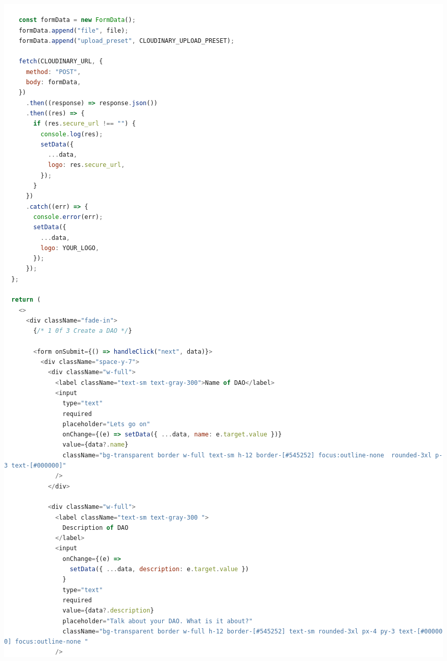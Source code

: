 ```javascript

    const formData = new FormData();
    formData.append("file", file);
    formData.append("upload_preset", CLOUDINARY_UPLOAD_PRESET);

    fetch(CLOUDINARY_URL, {
      method: "POST",
      body: formData,
    })
      .then((response) => response.json())
      .then((res) => {
        if (res.secure_url !== "") {
          console.log(res);
          setData({
            ...data,
            logo: res.secure_url,
          });
        }
      })
      .catch((err) => {
        console.error(err);
        setData({
          ...data,
          logo: YOUR_LOGO,
        });
      });
  };

  return (
    <>
      <div className="fade-in">
        {/* 1 0f 3 Create a DAO */}

        <form onSubmit={() => handleClick("next", data)}>
          <div className="space-y-7">
            <div className="w-full">
              <label className="text-sm text-gray-300">Name of DAO</label>
              <input
                type="text"
                required
                placeholder="Lets go on"
                onChange={(e) => setData({ ...data, name: e.target.value })}
                value={data?.name}
                className="bg-transparent border w-full text-sm h-12 border-[#545252] focus:outline-none  rounded-3xl p-3 text-[#000000]"
              />
            </div>

            <div className="w-full">
              <label className="text-sm text-gray-300 ">
                Description of DAO
              </label>
              <input
                onChange={(e) =>
                  setData({ ...data, description: e.target.value })
                }
                type="text"
                required
                value={data?.description}
                placeholder="Talk about your DAO. What is it about?"
                className="bg-transparent border w-full h-12 border-[#545252] text-sm rounded-3xl px-4 py-3 text-[#000000] focus:outline-none "
              />
```